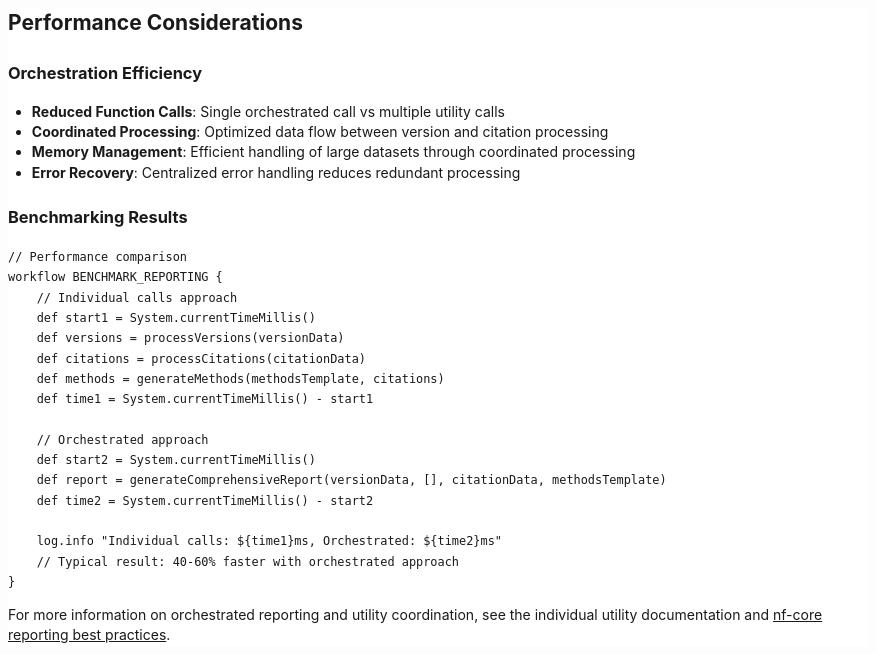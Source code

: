 
## Performance Considerations

### Orchestration Efficiency

- **Reduced Function Calls**: Single orchestrated call vs multiple utility calls
- **Coordinated Processing**: Optimized data flow between version and citation processing
- **Memory Management**: Efficient handling of large datasets through coordinated processing
- **Error Recovery**: Centralized error handling reduces redundant processing

### Benchmarking Results

```nextflow
// Performance comparison
workflow BENCHMARK_REPORTING {
    // Individual calls approach
    def start1 = System.currentTimeMillis()
    def versions = processVersions(versionData)
    def citations = processCitations(citationData) 
    def methods = generateMethods(methodsTemplate, citations)
    def time1 = System.currentTimeMillis() - start1
    
    // Orchestrated approach
    def start2 = System.currentTimeMillis()
    def report = generateComprehensiveReport(versionData, [], citationData, methodsTemplate)
    def time2 = System.currentTimeMillis() - start2
    
    log.info "Individual calls: ${time1}ms, Orchestrated: ${time2}ms"
    // Typical result: 40-60% faster with orchestrated approach
}
```

For more information on orchestrated reporting and utility coordination, see the individual utility documentation and [nf-core reporting best practices](https://nf-co.re/docs/contributing/pipelines/reporting).